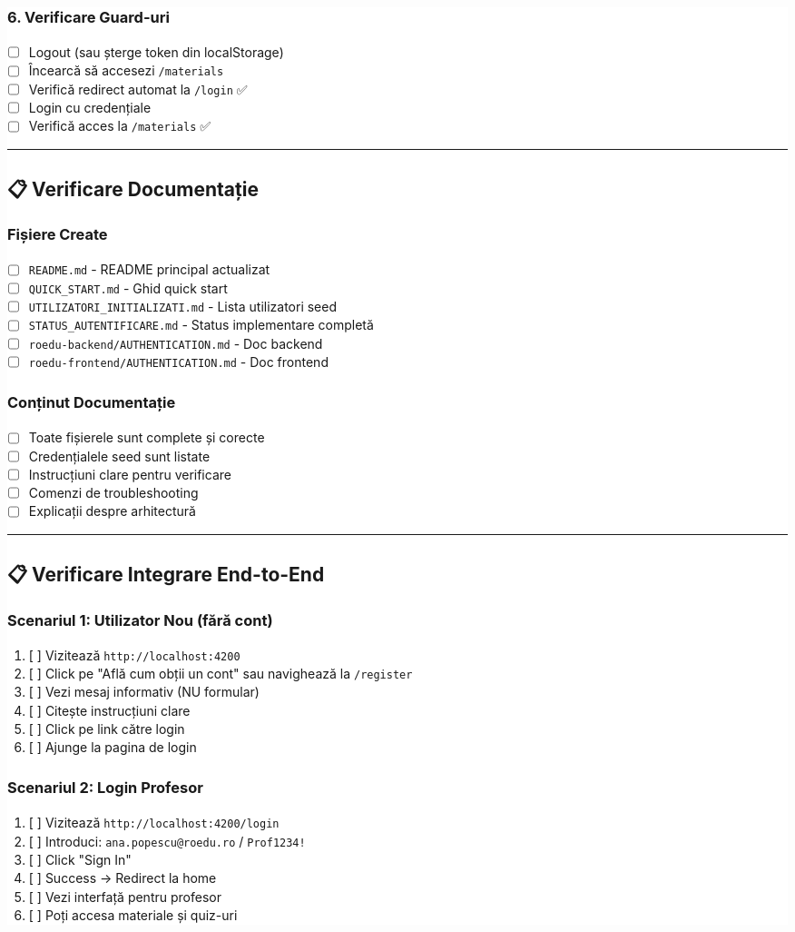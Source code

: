 ### 6. Verificare Guard-uri

- [ ] Logout (sau șterge token din localStorage)
- [ ] Încearcă să accesezi `/materials`
- [ ] Verifică redirect automat la `/login` ✅
- [ ] Login cu credențiale
- [ ] Verifică acces la `/materials` ✅

---

## 📋 Verificare Documentație

### Fișiere Create

- [ ] `README.md` - README principal actualizat
- [ ] `QUICK_START.md` - Ghid quick start
- [ ] `UTILIZATORI_INITIALIZATI.md` - Lista utilizatori seed
- [ ] `STATUS_AUTENTIFICARE.md` - Status implementare completă
- [ ] `roedu-backend/AUTHENTICATION.md` - Doc backend
- [ ] `roedu-frontend/AUTHENTICATION.md` - Doc frontend

### Conținut Documentație

- [ ] Toate fișierele sunt complete și corecte
- [ ] Credențialele seed sunt listate
- [ ] Instrucțiuni clare pentru verificare
- [ ] Comenzi de troubleshooting
- [ ] Explicații despre arhitectură

---

## 📋 Verificare Integrare End-to-End

### Scenariul 1: Utilizator Nou (fără cont)

1. [ ] Vizitează `http://localhost:4200`
2. [ ] Click pe "Află cum obții un cont" sau navighează la `/register`
3. [ ] Vezi mesaj informativ (NU formular)
4. [ ] Citește instrucțiuni clare
5. [ ] Click pe link către login
6. [ ] Ajunge la pagina de login

### Scenariul 2: Login Profesor

1. [ ] Vizitează `http://localhost:4200/login`
2. [ ] Introduci: `ana.popescu@roedu.ro` / `Prof1234!`
3. [ ] Click "Sign In"
4. [ ] Success → Redirect la home
5. [ ] Vezi interfață pentru profesor
6. [ ] Poți accesa materiale și quiz-uri
